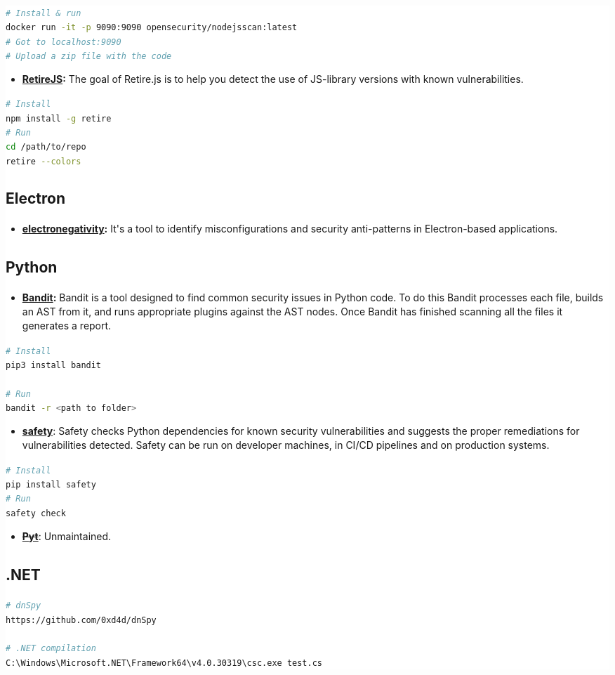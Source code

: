 ```bash
# Install & run
docker run -it -p 9090:9090 opensecurity/nodejsscan:latest
# Got to localhost:9090
# Upload a zip file with the code
```

* [**RetireJS**](https://github.com/RetireJS/retire.js)**:** The goal of Retire.js is to help you detect the use of JS-library versions with known vulnerabilities.

```bash
# Install
npm install -g retire
# Run
cd /path/to/repo
retire --colors
```

## Electron

* [**electronegativity**](https://github.com/doyensec/electronegativity)**:** It's a tool to identify misconfigurations and security anti-patterns in Electron-based applications.

## Python

* [**Bandit**](https://github.com/PyCQA/bandit)**:** Bandit is a tool designed to find common security issues in Python code. To do this Bandit processes each file, builds an AST from it, and runs appropriate plugins against the AST nodes. Once Bandit has finished scanning all the files it generates a report.

```bash
# Install
pip3 install bandit

# Run
bandit -r <path to folder>
```

* [**safety**](https://github.com/pyupio/safety): Safety checks Python dependencies for known security vulnerabilities and suggests the proper remediations for vulnerabilities detected. Safety can be run on developer machines, in CI/CD pipelines and on production systems.

```bash
# Install
pip install safety
# Run
safety check
```

* [~~**Pyt**~~](https://github.com/python-security/pyt): Unmaintained.

## .NET

```bash
# dnSpy
https://github.com/0xd4d/dnSpy

# .NET compilation
C:\Windows\Microsoft.NET\Framework64\v4.0.30319\csc.exe test.cs
```
